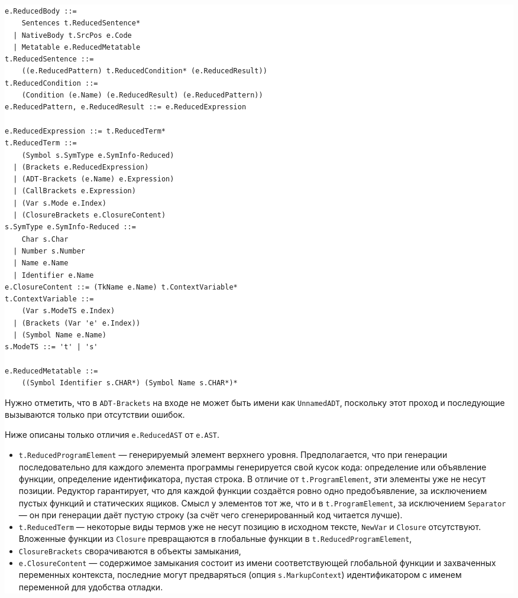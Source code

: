 
    e.ReducedBody ::=
        Sentences t.ReducedSentence*
      | NativeBody t.SrcPos e.Code
      | Metatable e.ReducedMetatable
    t.ReducedSentence ::=
        ((e.ReducedPattern) t.ReducedCondition* (e.ReducedResult))
    t.ReducedCondition ::=
        (Condition (e.Name) (e.ReducedResult) (e.ReducedPattern))
    e.ReducedPattern, e.ReducedResult ::= e.ReducedExpression

    e.ReducedExpression ::= t.ReducedTerm*
    t.ReducedTerm ::=
        (Symbol s.SymType e.SymInfo-Reduced)
      | (Brackets e.ReducedExpression)
      | (ADT-Brackets (e.Name) e.Expression)
      | (CallBrackets e.Expression)
      | (Var s.Mode e.Index)
      | (ClosureBrackets e.ClosureContent)
    s.SymType e.SymInfo-Reduced ::=
        Char s.Char
      | Number s.Number
      | Name e.Name
      | Identifier e.Name
    e.ClosureContent ::= (TkName e.Name) t.ContextVariable*
    t.ContextVariable ::=
        (Var s.ModeTS e.Index)
      | (Brackets (Var 'e' e.Index))
      | (Symbol Name e.Name)
    s.ModeTS ::= 't' | 's'

    e.ReducedMetatable ::=
        ((Symbol Identifier s.CHAR*) (Symbol Name s.CHAR*)*

Нужно отметить, что в `ADT-Brackets` на входе не может быть имени как `UnnamedADT`,
поскольку этот проход и последующие вызываются только при отсутствии ошибок.

Ниже описаны только отличия `e.ReducedAST` от `e.AST`.

* `t.ReducedProgramElement` — генерируемый элемент верхнего уровня.
  Предполагается, что при генерации последовательно для каждого элемента
  программы генерируется свой кусок кода: определение или объявление функции,
  определение идентификатора, пустая строка. В отличие от `t.ProgramElement`,
  эти элементы уже не несут позиции. Редуктор гарантирует, что для каждой
  функции создаётся ровно одно предобъявление, за исключением пустых функций
  и статических ящиков. Смысл у элементов тот же, что и в `t.ProgramElement`,
  за исключением `Separator` — он при генерации даёт пустую строку (за счёт
  чего сгенерированный код читается лучше).
* `t.ReducedTerm` — некоторые виды термов уже не несут позицию в исходном
  тексте, `NewVar` и `Closure` отсутствуют.
  Вложенные функции из `Closure` превращаются в глобальные функции
  в `t.ReducedProgramElement`,
* `ClosureBrackets` сворачиваются в объекты замыкания,
* `e.ClosureContent` — содержимое замыкания состоит из имени соответствующей
  глобальной функции и захваченных переменных контекста, последние могут
  предваряться (опция `s.MarkupContext`) идентификатором с именем
  переменной для удобства отладки.
